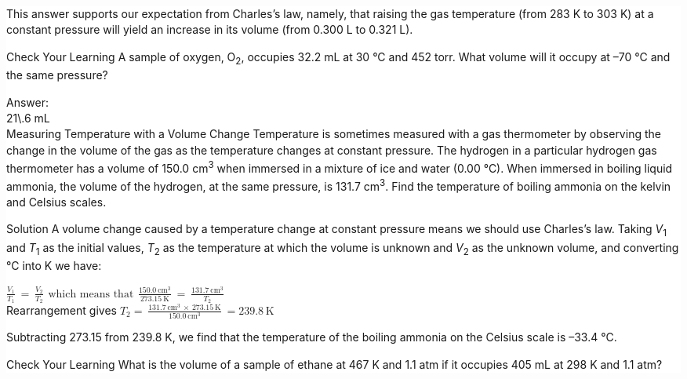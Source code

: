 This answer supports our expectation from Charles’s law, namely, that raising the gas temperature (from 283 K to 303 K) at a constant pressure will yield an increase in its volume (from 0.300 L to 0.321 L).

<span data-type="title">Check Your Learning</span> A sample of oxygen, O<sub>2</sub>, occupies 32.2 mL at 30 °C and 452 torr. What volume will it occupy at –70 °C and the same pressure?

<div data-type="note" markdown="1">
<div data-type="title">
Answer:
</div>
21\.6 mL

</div>
</div>

<div data-type="example" markdown="1">
<span data-type="title">Measuring Temperature with a Volume Change</span> Temperature is sometimes measured with a gas thermometer by observing the change in the volume of the gas as the temperature changes at constant pressure. The hydrogen in a particular hydrogen gas thermometer has a volume of 150.0 cm<sup>3</sup> when immersed in a mixture of ice and water (0.00 °C). When immersed in boiling liquid ammonia, the volume of the hydrogen, at the same pressure, is 131.7 cm<sup>3</sup>. Find the temperature of boiling ammonia on the kelvin and Celsius scales.

<span data-type="title">Solution</span> A volume change caused by a temperature change at constant pressure means we should use Charles’s law. Taking *V*<sub>1</sub> and *T*<sub>1</sub> as the initial values, *T*<sub>2</sub> as the temperature at which the volume is unknown and *V*<sub>2</sub> as the unknown volume, and converting °C into K we have:

<div data-type="equation">
<math xmlns="http://www.w3.org/1998/Math/MathML"><mrow><mfrac><mrow><msub><mi>V</mi><mn>1</mn></msub></mrow><mrow><msub><mi>T</mi><mn>1</mn></msub></mrow></mfrac><mspace width="0.2em" /><mo>=</mo><mspace width="0.2em" /><mfrac><mrow><msub><mi>V</mi><mn>2</mn></msub></mrow><mrow><msub><mi>T</mi><mn>2</mn></msub></mrow></mfrac><mspace width="0.4em" /><mtext>which means that</mtext><mspace width="0.4em" /><mfrac><mrow><mn>150.0</mn><mspace width="0.2em" /><msup><mrow><mtext>cm</mtext></mrow><mn>3</mn></msup></mrow><mrow><mn>273.15</mn><mspace width="0.2em" /><mtext>K</mtext></mrow></mfrac><mspace width="0.2em" /><mo>=</mo><mspace width="0.2em" /><mfrac><mrow><mn>131.7</mn><mspace width="0.2em" /><msup><mrow><mtext>cm</mtext></mrow><mn>3</mn></msup></mrow><mrow><msub><mi>T</mi><mn>2</mn></msub></mrow></mfrac></mrow></math>
</div>
Rearrangement gives <math xmlns="http://www.w3.org/1998/Math/MathML"><mrow><msub><mi>T</mi><mn>2</mn></msub><mo>=</mo><mspace width="0.2em" /><mfrac><mrow><mn>131.7</mn><mspace width="0.2em" /><msup><mrow><menclose notation="horizontalstrike"><mrow><mtext>cm</mtext></mrow></menclose></mrow><mn>3</mn></msup><mspace width="0.2em" /><mo>×</mo><mspace width="0.2em" /><mn>273.15</mn><mspace width="0.2em" /><mtext>K</mtext></mrow><mrow><mn>150.0</mn><mspace width="0.2em" /><msup><mrow><menclose notation="horizontalstrike"><mrow><mtext>cm</mtext></mrow></menclose></mrow><mn>3</mn></msup></mrow></mfrac><mspace width="0.2em" /><mo>=</mo><mn>239.8</mn><mspace width="0.2em" /><mtext>K</mtext></mrow></math>

Subtracting 273.15 from 239.8 K, we find that the temperature of the boiling ammonia on the Celsius scale is –33.4 °C.

<span data-type="title">Check Your Learning</span> What is the volume of a sample of ethane at 467 K and 1.1 atm if it occupies 405 mL at 298 K and 1.1 atm?
